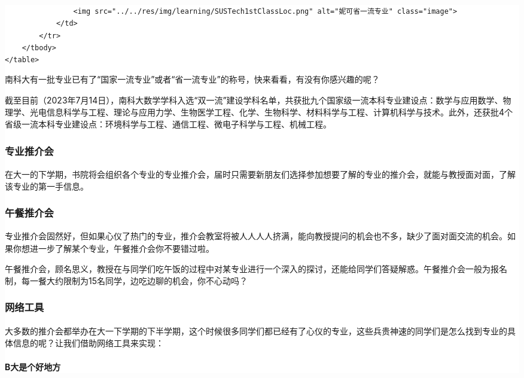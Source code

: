                     <img src="../../res/img/learning/SUSTech1stClassLoc.png" alt="妮可省一流专业" class="image">
                </td>
            </tr>
        </tbody>
    </table>
</div>

南科大有一批专业已有了“国家一流专业”或者“省一流专业”的称号，快来看看，有没有你感兴趣的呢？

截至目前（2023年7月14日），南科大数学学科入选“双一流”建设学科名单，共获批九个国家级一流本科专业建设点：数学与应用数学、物理学、光电信息科学与工程、理论与应用力学、生物医学工程、化学、生物科学、材料科学与工程、计算机科学与技术。此外，还获批4个省级一流本科专业建设点：环境科学与工程、通信工程、微电子科学与工程、机械工程。

### 专业推介会
在大一的下学期，书院将会组织各个专业的专业推介会，届时只需要新朋友们选择参加想要了解的专业的推介会，就能与教授面对面，了解该专业的第一手信息。

### 午餐推介会
专业推介会固然好，但如果心仪了热门的专业，推介会教室将被人人人人挤满，能向教授提问的机会也不多，缺少了面对面交流的机会。如果你想进一步了解某个专业，午餐推介会你不要错过啦。

午餐推介会，顾名思义，教授在与同学们吃午饭的过程中对某专业进行一个深入的探讨，还能给同学们答疑解惑。午餐推介会一般为报名制，每一餐大约限制为15名同学，边吃边聊的机会，你不心动吗？

### 网络工具
大多数的推介会都举办在大一下学期的下半学期，这个时候很多同学们都已经有了心仪的专业，这些兵贵神速的同学们是怎么找到专业的具体信息的呢？让我们借助网络工具来实现：
#### B大是个好地方
